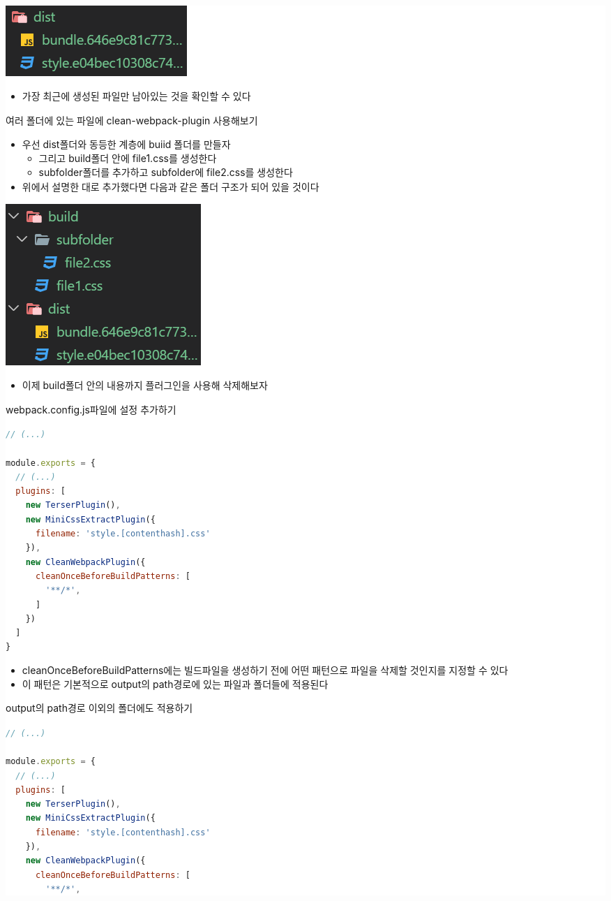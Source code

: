 ![clean_plugin](../img/clean-plugin.png)
* 가장 최근에 생성된 파일만 남아있는 것을 확인할 수 있다

여러 폴더에 있는 파일에 clean-webpack-plugin 사용해보기
* 우선 dist폴더와 동등한 계층에 buiid 폴더를 만들자
  - 그리고 build폴더 안에 file1.css를 생성한다
  - subfolder폴더를 추가하고 subfolder에 file2.css를 생성한다
* 위에서 설명한 대로 추가했다면 다음과 같은 폴더 구조가 되어 있을 것이다
  
![folder_structure](../img/clean-plugin2.png)
* 이제 build폴더 안의 내용까지 플러그인을 사용해 삭제해보자

webpack.config.js파일에 설정 추가하기
```js
// (...)

module.exports = {
  // (...)
  plugins: [
    new TerserPlugin(),
    new MiniCssExtractPlugin({
      filename: 'style.[contenthash].css'
    }),
    new CleanWebpackPlugin({
      cleanOnceBeforeBuildPatterns: [
        '**/*', 
      ]
    })
  ]
}
```
* cleanOnceBeforeBuildPatterns에는 빌드파일을 생성하기 전에 어떤 패턴으로 파일을 삭제할 것인지를 지정할 수 있다
* 이 패턴은 기본적으로 output의 path경로에 있는 파일과 폴더들에 적용된다

output의 path경로 이외의 폴더에도 적용하기
```js
// (...)

module.exports = {
  // (...)
  plugins: [
    new TerserPlugin(),
    new MiniCssExtractPlugin({
      filename: 'style.[contenthash].css'
    }),
    new CleanWebpackPlugin({
      cleanOnceBeforeBuildPatterns: [
        '**/*',
```